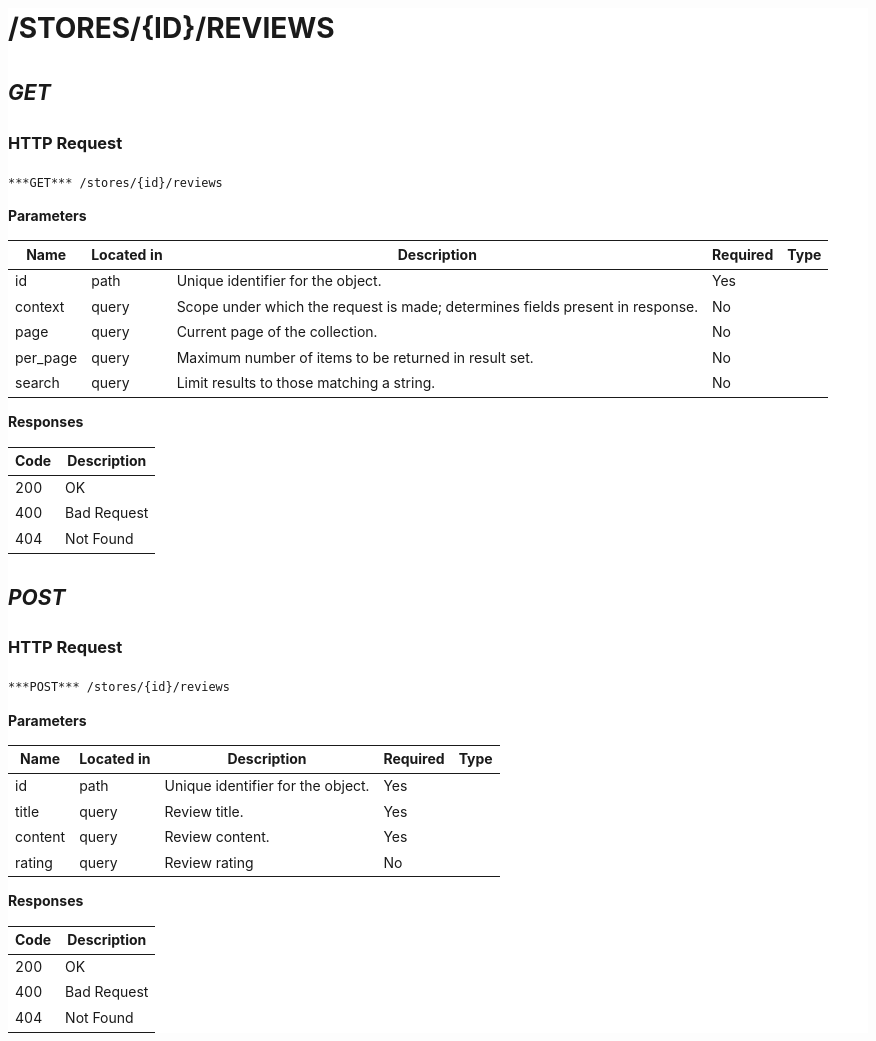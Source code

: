 # /STORES/{ID}/REVIEWS
## ***GET*** 

### HTTP Request 
`***GET*** /stores/{id}/reviews` 

**Parameters**

| Name | Located in | Description | Required | Type |
| ---- | ---------- | ----------- | -------- | ---- |
| id | path | Unique identifier for the object. | Yes |  |
| context | query | Scope under which the request is made; determines fields present in response. | No |  |
| page | query | Current page of the collection. | No |  |
| per_page | query | Maximum number of items to be returned in result set. | No |  |
| search | query | Limit results to those matching a string. | No |  |

**Responses**

| Code | Description |
| ---- | ----------- |
| 200 | OK |
| 400 | Bad Request |
| 404 | Not Found |

## ***POST*** 

### HTTP Request 
`***POST*** /stores/{id}/reviews` 

**Parameters**

| Name | Located in | Description | Required | Type |
| ---- | ---------- | ----------- | -------- | ---- |
| id | path | Unique identifier for the object. | Yes |  |
| title | query | Review title. | Yes |  |
| content | query | Review content. | Yes |  |
| rating | query | Review rating | No |  |

**Responses**

| Code | Description |
| ---- | ----------- |
| 200 | OK |
| 400 | Bad Request |
| 404 | Not Found |
